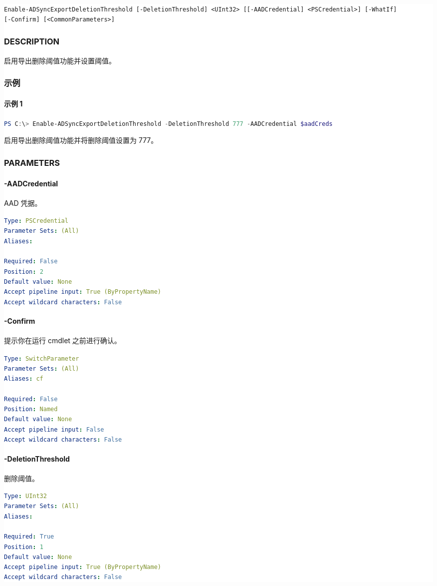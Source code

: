  ```
 Enable-ADSyncExportDeletionThreshold [-DeletionThreshold] <UInt32> [[-AADCredential] <PSCredential>] [-WhatIf]
 [-Confirm] [<CommonParameters>]
 ```

 ### <a name="description"></a>DESCRIPTION
 启用导出删除阈值功能并设置阈值。

 ### <a name="examples"></a>示例

 #### <a name="example-1"></a>示例 1
 ```powershell
 PS C:\> Enable-ADSyncExportDeletionThreshold -DeletionThreshold 777 -AADCredential $aadCreds
 ```

 启用导出删除阈值功能并将删除阈值设置为 777。

 ### <a name="parameters"></a>PARAMETERS

 #### <a name="-aadcredential"></a>-AADCredential
 AAD 凭据。

 ```yaml
 Type: PSCredential
 Parameter Sets: (All)
 Aliases:

 Required: False
 Position: 2
 Default value: None
 Accept pipeline input: True (ByPropertyName)
 Accept wildcard characters: False
 ```

 #### <a name="-confirm"></a>-Confirm
 提示你在运行 cmdlet 之前进行确认。

 ```yaml
 Type: SwitchParameter
 Parameter Sets: (All)
 Aliases: cf

 Required: False
 Position: Named
 Default value: None
 Accept pipeline input: False
 Accept wildcard characters: False
 ```

 #### <a name="-deletionthreshold"></a>-DeletionThreshold
 删除阈值。

 ```yaml
 Type: UInt32
 Parameter Sets: (All)
 Aliases:

 Required: True
 Position: 1
 Default value: None
 Accept pipeline input: True (ByPropertyName)
 Accept wildcard characters: False
 ```

